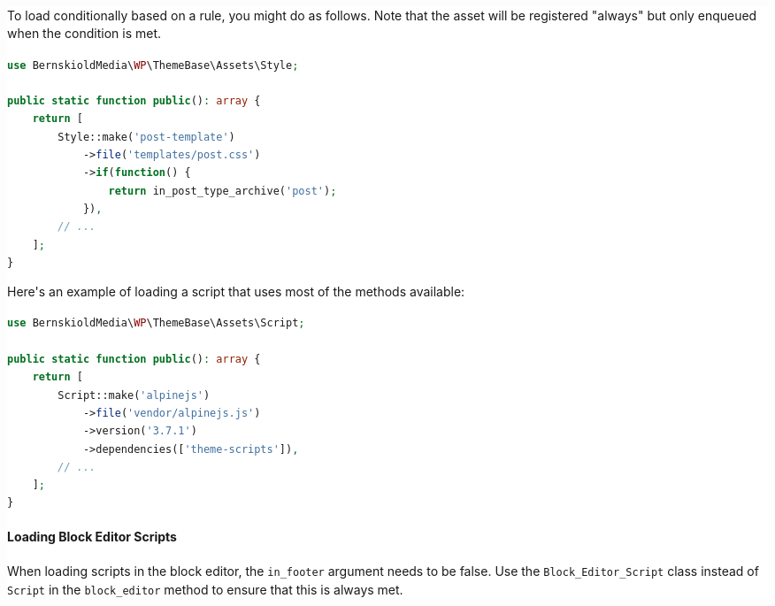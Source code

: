 To load conditionally based on a rule, you might do as follows. Note that the asset will be registered "always" but only enqueued when the condition is met.

```php
use BernskioldMedia\WP\ThemeBase\Assets\Style;

public static function public(): array {
    return [
        Style::make('post-template')
            ->file('templates/post.css')
            ->if(function() {
                return in_post_type_archive('post');
            }),
        // ...
    ];
}
```

Here's an example of loading a script that uses most of the methods available:

```php
use BernskioldMedia\WP\ThemeBase\Assets\Script;

public static function public(): array {
    return [
        Script::make('alpinejs')
            ->file('vendor/alpinejs.js')
            ->version('3.7.1')
            ->dependencies(['theme-scripts']),
        // ...
    ];
}
```

#### Loading Block Editor Scripts

When loading scripts in the block editor, the `in_footer` argument needs to be false. Use the `Block_Editor_Script` class instead of `Script` in the `block_editor` method to ensure that this is always met.
